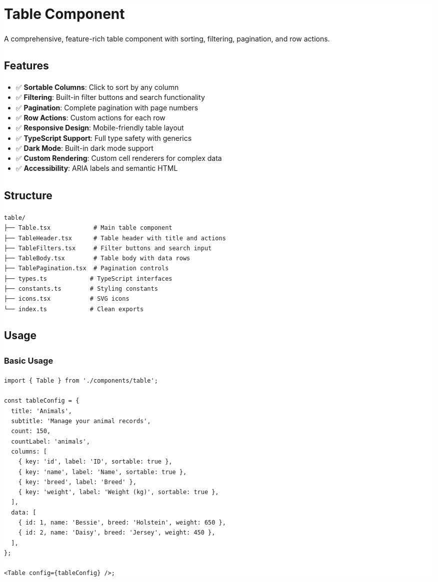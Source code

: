 # Table Component

A comprehensive, feature-rich table component with sorting, filtering, pagination, and row actions.

## Features

- ✅ **Sortable Columns**: Click to sort by any column
- ✅ **Filtering**: Built-in filter buttons and search functionality
- ✅ **Pagination**: Complete pagination with page numbers
- ✅ **Row Actions**: Custom actions for each row
- ✅ **Responsive Design**: Mobile-friendly table layout
- ✅ **TypeScript Support**: Full type safety with generics
- ✅ **Dark Mode**: Built-in dark mode support
- ✅ **Custom Rendering**: Custom cell renderers for complex data
- ✅ **Accessibility**: ARIA labels and semantic HTML

## Structure

```
table/
├── Table.tsx            # Main table component
├── TableHeader.tsx      # Table header with title and actions
├── TableFilters.tsx     # Filter buttons and search input
├── TableBody.tsx        # Table body with data rows
├── TablePagination.tsx  # Pagination controls
├── types.ts            # TypeScript interfaces
├── constants.ts        # Styling constants
├── icons.tsx           # SVG icons
└── index.ts            # Clean exports
```

## Usage

### Basic Usage

```tsx
import { Table } from './components/table';

const tableConfig = {
  title: 'Animals',
  subtitle: 'Manage your animal records',
  count: 150,
  countLabel: 'animals',
  columns: [
    { key: 'id', label: 'ID', sortable: true },
    { key: 'name', label: 'Name', sortable: true },
    { key: 'breed', label: 'Breed' },
    { key: 'weight', label: 'Weight (kg)', sortable: true },
  ],
  data: [
    { id: 1, name: 'Bessie', breed: 'Holstein', weight: 650 },
    { id: 2, name: 'Daisy', breed: 'Jersey', weight: 450 },
  ],
};

<Table config={tableConfig} />;
```
